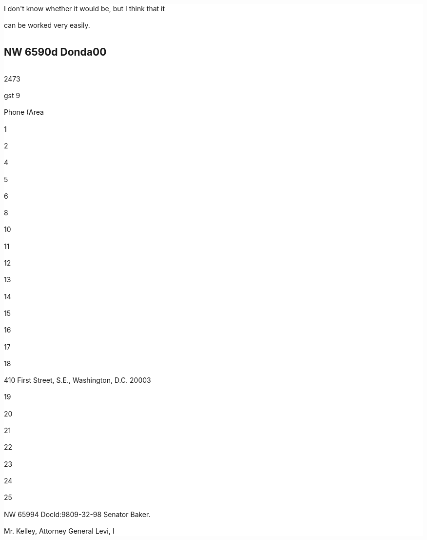I don't know whether it would be, but I think that it

can be worked very easily.

NW 6590d Donda00
---

##
2473

gst 9

Phone (Area

1

2

4

5

6

8

10

11

12

13

14

15

16

17

18

410 First Street, S.E., Washington, D.C. 20003

19

20

21

22

23

24

25

NW 65994 Docld:9809-32-98
Senator Baker.

Mr. Kelley, Attorney General Levi, I

